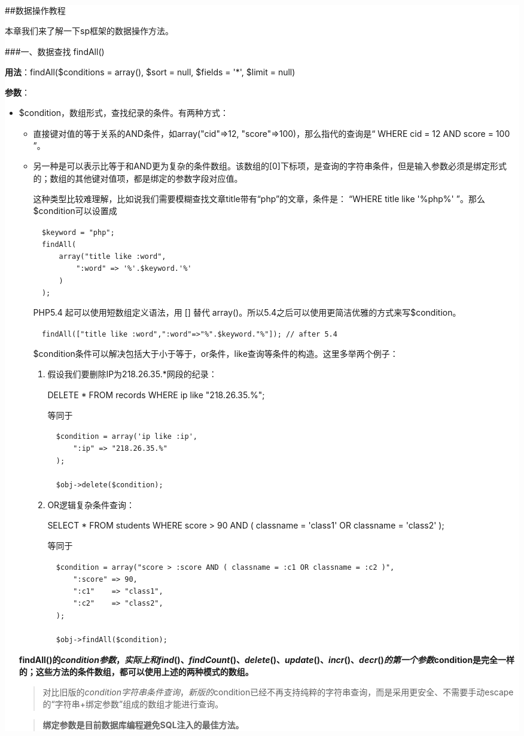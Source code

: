 ##数据操作教程

本章我们来了解一下sp框架的数据操作方法。

###一、数据查找 findAll()

**用法**：findAll($conditions = array(), $sort = null, $fields = '*', $limit = null)

**参数**：

- $condition，数组形式，查找纪录的条件。有两种方式：
    - 直接键对值的等于关系的AND条件，如array("cid"=>12, "score"=>100)，那么指代的查询是“ WHERE cid = 12 AND score = 100 ”。
    - 另一种是可以表示比等于和AND更为复杂的条件数组。该数组的[0]下标项，是查询的字符串条件，但是输入参数必须是绑定形式的；数组的其他键对值项，都是绑定的参数字段对应值。
       
       这种类型比较难理解，比如说我们需要模糊查找文章title带有“php”的文章，条件是： “WHERE title like '%php%' ”。那么$condition可以设置成 
		
			$keyword = "php";
            findAll(
                array("title like :word", 
                    ":word" => '%'.$keyword.'%'
                )
            );
            
       PHP5.4 起可以使用短数组定义语法，用 [] 替代 array()。所以5.4之后可以使用更简洁优雅的方式来写$condition。
       
            findAll(["title like :word",":word"=>"%".$keyword."%"]); // after 5.4
            
       $condition条件可以解决包括大于小于等于，or条件，like查询等条件的构造。这里多举两个例子：

       1. 假设我们要删除IP为218.26.35.*网段的纪录：

            DELETE * FROM records WHERE ip like "218.26.35.%";

            等同于

                $condition = array('ip like :ip', 
                    ":ip" => "218.26.35.%"
                );
            
                $obj->delete($condition);
            
       2. OR逻辑复杂条件查询：

            SELECT * FROM students WHERE score > 90 AND ( classname = 'class1' OR classname = 'class2' );
            
            等同于
                
                $condition = array("score > :score AND ( classname = :c1 OR classname = :c2 )", 
                    ":score" => 90,
                    ":c1"    => "class1",
                    ":c2"    => "class2",
                );
                
                $obj->findAll($condition);
            
    **findAll()的$condition参数，实际上和find()、findCount()、delete()、update()、incr()、decr()的第一个参数$condition是完全一样的；这些方法的条件数组，都可以使用上述的两种模式的数组。**

    > 对比旧版的$condition字符串条件查询，新版的$condition已经不再支持纯粹的字符串查询，而是采用更安全、不需要手动escape的“字符串+绑定参数”组成的数组才能进行查询。

    > **绑定参数是目前数据库编程避免SQL注入的最佳方法。**
       